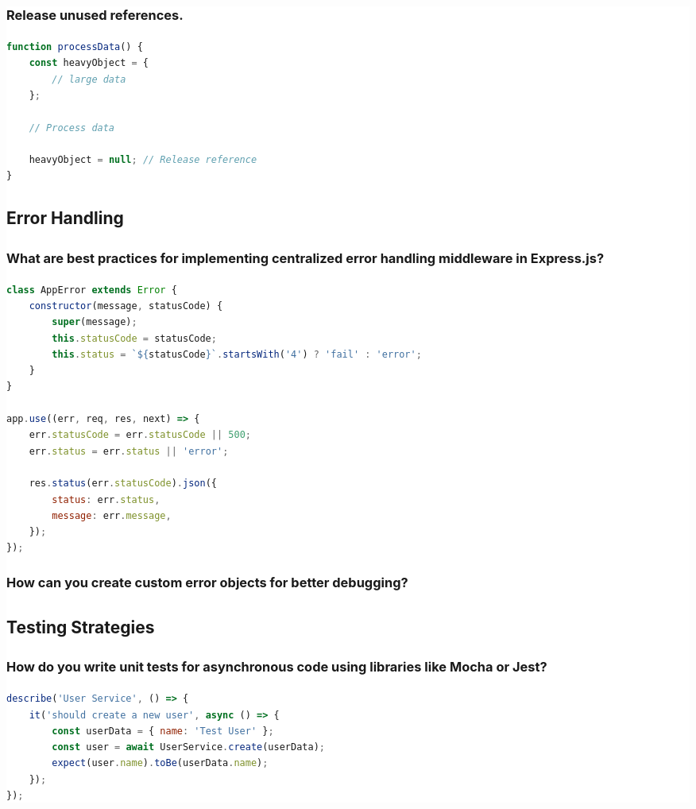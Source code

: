 ### Release unused references.

```javascript
function processData() {
    const heavyObject = {
        // large data
    };

    // Process data

    heavyObject = null; // Release reference
}
```

## Error Handling

### What are best practices for implementing centralized error handling middleware in Express.js?

```javascript
class AppError extends Error {
    constructor(message, statusCode) {
        super(message);
        this.statusCode = statusCode;
        this.status = `${statusCode}`.startsWith('4') ? 'fail' : 'error';
    }
}

app.use((err, req, res, next) => {
    err.statusCode = err.statusCode || 500;
    err.status = err.status || 'error';

    res.status(err.statusCode).json({
        status: err.status,
        message: err.message,
    });
});
```

### How can you create custom error objects for better debugging?

## Testing Strategies

### How do you write unit tests for asynchronous code using libraries like Mocha or Jest?

```javascript
describe('User Service', () => {
    it('should create a new user', async () => {
        const userData = { name: 'Test User' };
        const user = await UserService.create(userData);
        expect(user.name).toBe(userData.name);
    });
});
```
